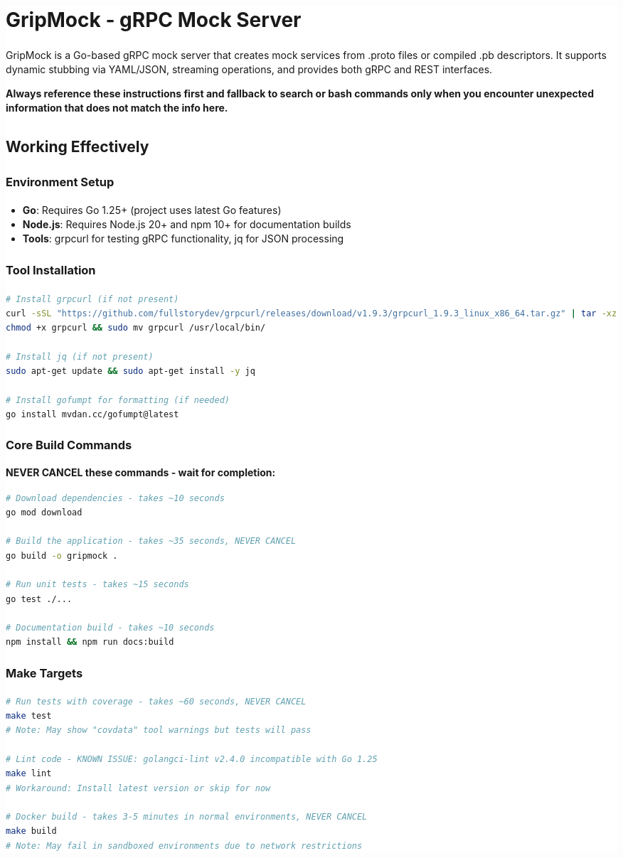 # GripMock - gRPC Mock Server

GripMock is a Go-based gRPC mock server that creates mock services from .proto files or compiled .pb descriptors. It supports dynamic stubbing via YAML/JSON, streaming operations, and provides both gRPC and REST interfaces.

**Always reference these instructions first and fallback to search or bash commands only when you encounter unexpected information that does not match the info here.**

## Working Effectively

### Environment Setup
- **Go**: Requires Go 1.25+ (project uses latest Go features)
- **Node.js**: Requires Node.js 20+ and npm 10+ for documentation builds  
- **Tools**: grpcurl for testing gRPC functionality, jq for JSON processing

### Tool Installation
```bash
# Install grpcurl (if not present)
curl -sSL "https://github.com/fullstorydev/grpcurl/releases/download/v1.9.3/grpcurl_1.9.3_linux_x86_64.tar.gz" | tar -xz
chmod +x grpcurl && sudo mv grpcurl /usr/local/bin/

# Install jq (if not present)  
sudo apt-get update && sudo apt-get install -y jq

# Install gofumpt for formatting (if needed)
go install mvdan.cc/gofumpt@latest
```

### Core Build Commands
**NEVER CANCEL these commands - wait for completion:**

```bash
# Download dependencies - takes ~10 seconds
go mod download

# Build the application - takes ~35 seconds, NEVER CANCEL
go build -o gripmock .

# Run unit tests - takes ~15 seconds  
go test ./...

# Documentation build - takes ~10 seconds
npm install && npm run docs:build
```

### Make Targets
```bash
# Run tests with coverage - takes ~60 seconds, NEVER CANCEL
make test
# Note: May show "covdata" tool warnings but tests will pass

# Lint code - KNOWN ISSUE: golangci-lint v2.4.0 incompatible with Go 1.25
make lint
# Workaround: Install latest version or skip for now

# Docker build - takes 3-5 minutes in normal environments, NEVER CANCEL  
make build
# Note: May fail in sandboxed environments due to network restrictions
```
